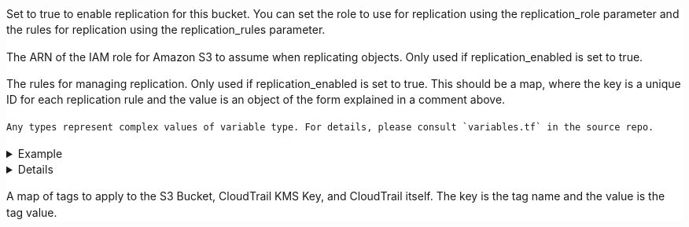 <HclListItem name="replication_enabled" requirement="optional" type="bool">
<HclListItemDescription>

Set to true to enable replication for this bucket. You can set the role to use for replication using the replication_role parameter and the rules for replication using the replication_rules parameter.

</HclListItemDescription>
<HclListItemDefaultValue defaultValue="false"/>
</HclListItem>

<HclListItem name="replication_role" requirement="optional" type="string">
<HclListItemDescription>

The ARN of the IAM role for Amazon S3 to assume when replicating objects. Only used if replication_enabled is set to true.

</HclListItemDescription>
<HclListItemDefaultValue defaultValue="null"/>
</HclListItem>

<HclListItem name="replication_rules" requirement="optional" type="any">
<HclListItemDescription>

The rules for managing replication. Only used if replication_enabled is set to true. This should be a map, where the key is a unique ID for each replication rule and the value is an object of the form explained in a comment above.

</HclListItemDescription>
<HclListItemTypeDetails>

```hcl
Any types represent complex values of variable type. For details, please consult `variables.tf` in the source repo.
```

</HclListItemTypeDetails>
<HclListItemDefaultValue defaultValue="{}"/>
<HclGeneralListItem title="Examples">
<details><summary>Example</summary></details>

</HclGeneralListItem>
<HclGeneralListItem title="More Details">
<details></details>

</HclGeneralListItem>
</HclListItem>

<HclListItem name="tags" requirement="optional" type="map(string)">
<HclListItemDescription>

A map of tags to apply to the S3 Bucket, CloudTrail KMS Key, and CloudTrail itself. The key is the tag name and the value is the tag value.

</HclListItemDescription>
<HclListItemDefaultValue defaultValue="{}"/>
</HclListItem>

</TabItem>
<TabItem value="outputs" label="Outputs">
